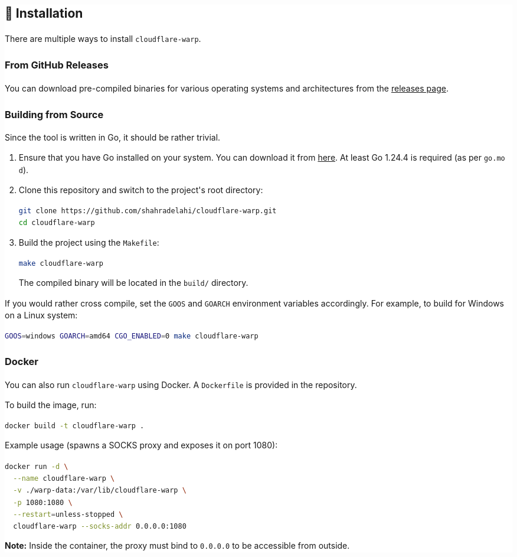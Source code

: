 ## 🚀 Installation

There are multiple ways to install `cloudflare-warp`.

### From GitHub Releases

You can download pre-compiled binaries for various operating systems and architectures from the [releases page](https://github.com/shahradelahi/cloudflare-warp/releases).

### Building from Source

Since the tool is written in Go, it should be rather trivial.

1. Ensure that you have Go installed on your system. You can download it from [here](https://golang.org/dl/). At least Go 1.24.4 is required (as per `go.mod`).

2. Clone this repository and switch to the project's root directory:

   ```bash
   git clone https://github.com/shahradelahi/cloudflare-warp.git
   cd cloudflare-warp
   ```

3. Build the project using the `Makefile`:

   ```bash
   make cloudflare-warp
   ```

   The compiled binary will be located in the `build/` directory.

If you would rather cross compile, set the `GOOS` and `GOARCH` environment variables accordingly. For example, to build for Windows on a Linux system:

```bash
GOOS=windows GOARCH=amd64 CGO_ENABLED=0 make cloudflare-warp
```

### Docker

You can also run `cloudflare-warp` using Docker. A `Dockerfile` is provided in the repository.

To build the image, run:

```bash
docker build -t cloudflare-warp .
```

Example usage (spawns a SOCKS proxy and exposes it on port 1080):

```bash
docker run -d \
  --name cloudflare-warp \
  -v ./warp-data:/var/lib/cloudflare-warp \
  -p 1080:1080 \
  --restart=unless-stopped \
  cloudflare-warp --socks-addr 0.0.0.0:1080
```
**Note:** Inside the container, the proxy must bind to `0.0.0.0` to be accessible from outside.

